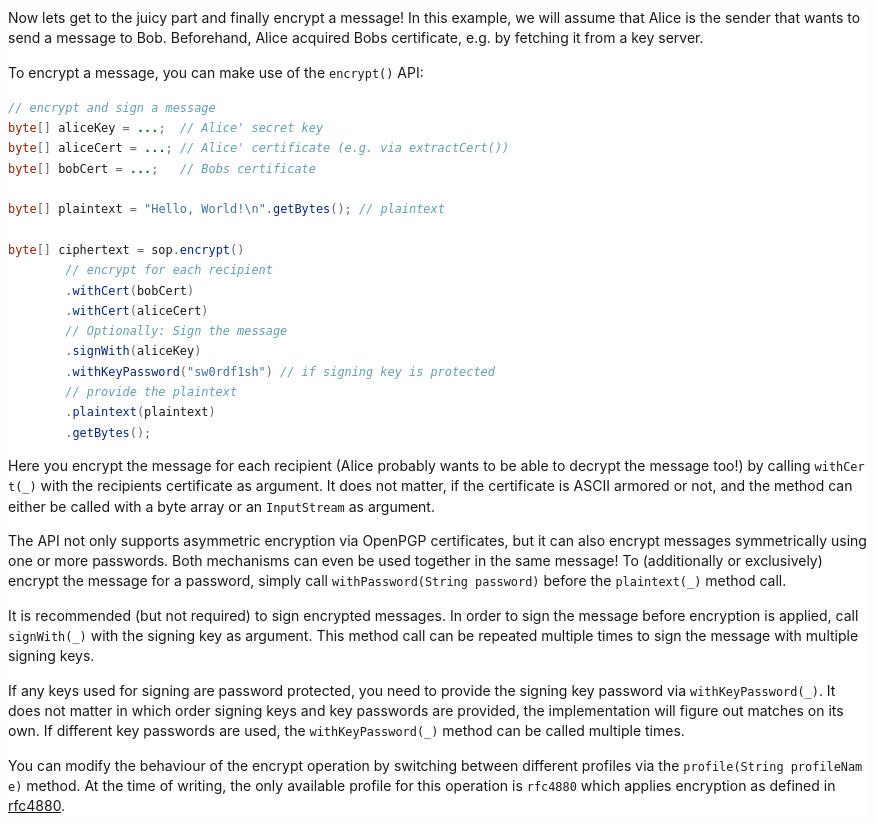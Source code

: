 Now lets get to the juicy part and finally encrypt a message!
In this example, we will assume that Alice is the sender that wants to send a message to Bob.
Beforehand, Alice acquired Bobs certificate, e.g. by fetching it from a key server.

To encrypt a message, you can make use of the `encrypt()` API:

```java
// encrypt and sign a message
byte[] aliceKey = ...;  // Alice' secret key
byte[] aliceCert = ...; // Alice' certificate (e.g. via extractCert())
byte[] bobCert = ...;   // Bobs certificate

byte[] plaintext = "Hello, World!\n".getBytes(); // plaintext

byte[] ciphertext = sop.encrypt()
        // encrypt for each recipient
        .withCert(bobCert)
        .withCert(aliceCert)
        // Optionally: Sign the message
        .signWith(aliceKey)
        .withKeyPassword("sw0rdf1sh") // if signing key is protected
        // provide the plaintext
        .plaintext(plaintext)
        .getBytes();
```

Here you encrypt the message for each recipient (Alice probably wants to be able to decrypt the message too!)
by calling `withCert(_)` with the recipients certificate as argument. It does not matter, if the certificate
is ASCII armored or not, and the method can either be called with a byte array or an `InputStream` as argument.

The API not only supports asymmetric encryption via OpenPGP certificates, but it can also encrypt messages
symmetrically using one or more passwords. Both mechanisms can even be used together in the same message!
To (additionally or exclusively) encrypt the message for a password, simply call `withPassword(String password)`
before the `plaintext(_)` method call.

It is recommended (but not required) to sign encrypted messages.
In order to sign the message before encryption is applied, call `signWith(_)` with the signing key as argument.
This method call can be repeated multiple times to sign the message with multiple signing keys.

If any keys used for signing are password protected, you need to provide the signing key password via
`withKeyPassword(_)`.
It does not matter in which order signing keys and key passwords are provided, the implementation will figure out
matches on its own. If different key passwords are used, the `withKeyPassword(_)` method can be called multiple times.

You can modify the behaviour of the encrypt operation by switching between different profiles via the
`profile(String profileName)` method.
At the time of writing, the only available profile for this operation is `rfc4880` which applies encryption
as defined in [rfc4880](https://datatracker.ietf.org/doc/html/rfc4880).
